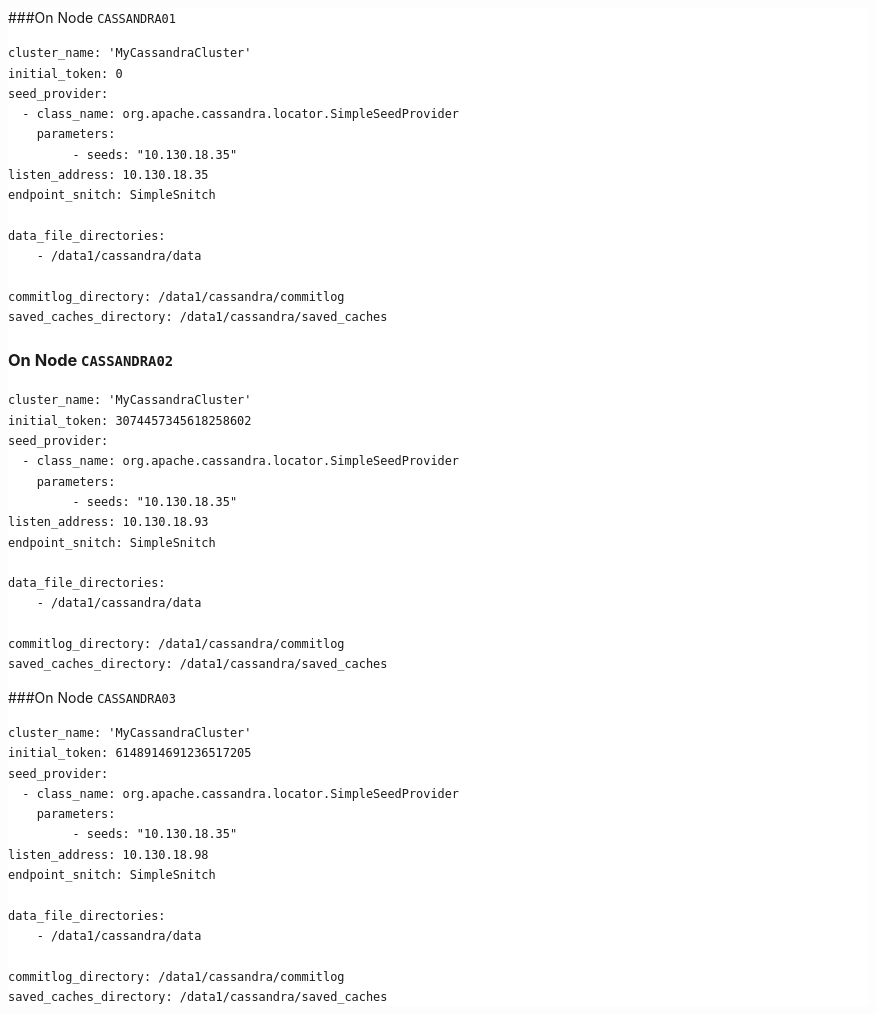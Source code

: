 ###On Node `CASSANDRA01`

	cluster_name: 'MyCassandraCluster'
	initial_token: 0
	seed_provider:
	  - class_name: org.apache.cassandra.locator.SimpleSeedProvider
		parameters:
			 - seeds: "10.130.18.35"
	listen_address: 10.130.18.35
	endpoint_snitch: SimpleSnitch

	data_file_directories:
		- /data1/cassandra/data

	commitlog_directory: /data1/cassandra/commitlog
	saved_caches_directory: /data1/cassandra/saved_caches



<a name="OnNodeCASSANDRA02"></a>

### On Node `CASSANDRA02`

	cluster_name: 'MyCassandraCluster'
	initial_token: 3074457345618258602
	seed_provider:
	  - class_name: org.apache.cassandra.locator.SimpleSeedProvider
		parameters:
			 - seeds: "10.130.18.35"
	listen_address: 10.130.18.93
	endpoint_snitch: SimpleSnitch

	data_file_directories:
		- /data1/cassandra/data

	commitlog_directory: /data1/cassandra/commitlog
	saved_caches_directory: /data1/cassandra/saved_caches


<a name="OnNodeCASSANDRA03"></a>

###On Node `CASSANDRA03`

	cluster_name: 'MyCassandraCluster'
	initial_token: 6148914691236517205
	seed_provider:
	  - class_name: org.apache.cassandra.locator.SimpleSeedProvider
		parameters:
			 - seeds: "10.130.18.35"
	listen_address: 10.130.18.98
	endpoint_snitch: SimpleSnitch

	data_file_directories:
		- /data1/cassandra/data

	commitlog_directory: /data1/cassandra/commitlog
	saved_caches_directory: /data1/cassandra/saved_caches
